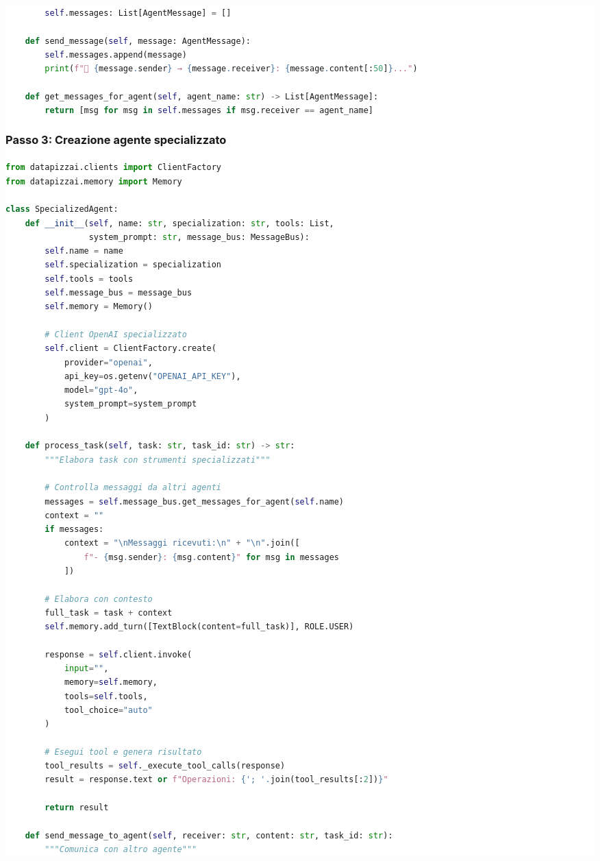 ```python
        self.messages: List[AgentMessage] = []
    
    def send_message(self, message: AgentMessage):
        self.messages.append(message)
        print(f"📨 {message.sender} → {message.receiver}: {message.content[:50]}...")
    
    def get_messages_for_agent(self, agent_name: str) -> List[AgentMessage]:
        return [msg for msg in self.messages if msg.receiver == agent_name]
```

### Passo 3: Creazione agente specializzato

```python
from datapizzai.clients import ClientFactory
from datapizzai.memory import Memory

class SpecializedAgent:
    def __init__(self, name: str, specialization: str, tools: List, 
                 system_prompt: str, message_bus: MessageBus):
        self.name = name
        self.specialization = specialization
        self.tools = tools
        self.message_bus = message_bus
        self.memory = Memory()
        
        # Client OpenAI specializzato
        self.client = ClientFactory.create(
            provider="openai",
            api_key=os.getenv("OPENAI_API_KEY"),
            model="gpt-4o",
            system_prompt=system_prompt
        )
    
    def process_task(self, task: str, task_id: str) -> str:
        """Elabora task con strumenti specializzati"""
        
        # Controlla messaggi da altri agenti
        messages = self.message_bus.get_messages_for_agent(self.name)
        context = ""
        if messages:
            context = "\nMessaggi ricevuti:\n" + "\n".join([
                f"- {msg.sender}: {msg.content}" for msg in messages
            ])
        
        # Elabora con contesto
        full_task = task + context
        self.memory.add_turn([TextBlock(content=full_task)], ROLE.USER)
        
        response = self.client.invoke(
            input="",
            memory=self.memory,
            tools=self.tools,
            tool_choice="auto"
        )
        
        # Esegui tool e genera risultato
        tool_results = self._execute_tool_calls(response)
        result = response.text or f"Operazioni: {'; '.join(tool_results[:2])}"
        
        return result
    
    def send_message_to_agent(self, receiver: str, content: str, task_id: str):
        """Comunica con altro agente"""
```